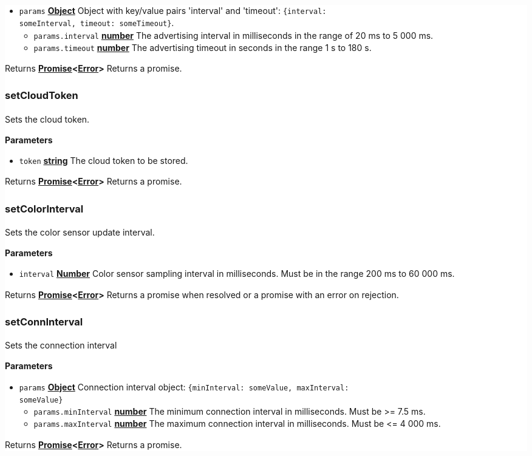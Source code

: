 -   `params` **[Object](https://developer.mozilla.org/en-US/docs/Web/JavaScript/Reference/Global_Objects/Object)** Object with key/value pairs 'interval' and 'timeout': <code>{interval: someInterval, timeout: someTimeout}</code>.
    -   `params.interval` **[number](https://developer.mozilla.org/en-US/docs/Web/JavaScript/Reference/Global_Objects/Number)** The advertising interval in milliseconds in the range of 20 ms to 5 000 ms.
    -   `params.timeout` **[number](https://developer.mozilla.org/en-US/docs/Web/JavaScript/Reference/Global_Objects/Number)** The advertising timeout in seconds in the range 1 s to 180 s.

Returns **[Promise](https://developer.mozilla.org/en-US/docs/Web/JavaScript/Reference/Global_Objects/Promise)&lt;[Error](https://developer.mozilla.org/en-US/docs/Web/JavaScript/Reference/Global_Objects/Error)>** Returns a promise.

### setCloudToken

Sets the cloud token.

**Parameters**

-   `token` **[string](https://developer.mozilla.org/en-US/docs/Web/JavaScript/Reference/Global_Objects/String)** The cloud token to be stored.

Returns **[Promise](https://developer.mozilla.org/en-US/docs/Web/JavaScript/Reference/Global_Objects/Promise)&lt;[Error](https://developer.mozilla.org/en-US/docs/Web/JavaScript/Reference/Global_Objects/Error)>** Returns a promise.

### setColorInterval

Sets the color sensor update interval.

**Parameters**

-   `interval` **[Number](https://developer.mozilla.org/en-US/docs/Web/JavaScript/Reference/Global_Objects/Number)** Color sensor sampling interval in milliseconds. Must be in the range 200 ms to 60 000 ms.

Returns **[Promise](https://developer.mozilla.org/en-US/docs/Web/JavaScript/Reference/Global_Objects/Promise)&lt;[Error](https://developer.mozilla.org/en-US/docs/Web/JavaScript/Reference/Global_Objects/Error)>** Returns a promise when resolved or a promise with an error on rejection.

### setConnInterval

Sets the connection interval

**Parameters**

-   `params` **[Object](https://developer.mozilla.org/en-US/docs/Web/JavaScript/Reference/Global_Objects/Object)** Connection interval object: <code>{minInterval: someValue, maxInterval: someValue}</code>
    -   `params.minInterval` **[number](https://developer.mozilla.org/en-US/docs/Web/JavaScript/Reference/Global_Objects/Number)** The minimum connection interval in milliseconds. Must be >= 7.5 ms.
    -   `params.maxInterval` **[number](https://developer.mozilla.org/en-US/docs/Web/JavaScript/Reference/Global_Objects/Number)** The maximum connection interval in milliseconds. Must be &lt;= 4 000 ms.

Returns **[Promise](https://developer.mozilla.org/en-US/docs/Web/JavaScript/Reference/Global_Objects/Promise)&lt;[Error](https://developer.mozilla.org/en-US/docs/Web/JavaScript/Reference/Global_Objects/Error)>** Returns a promise.
